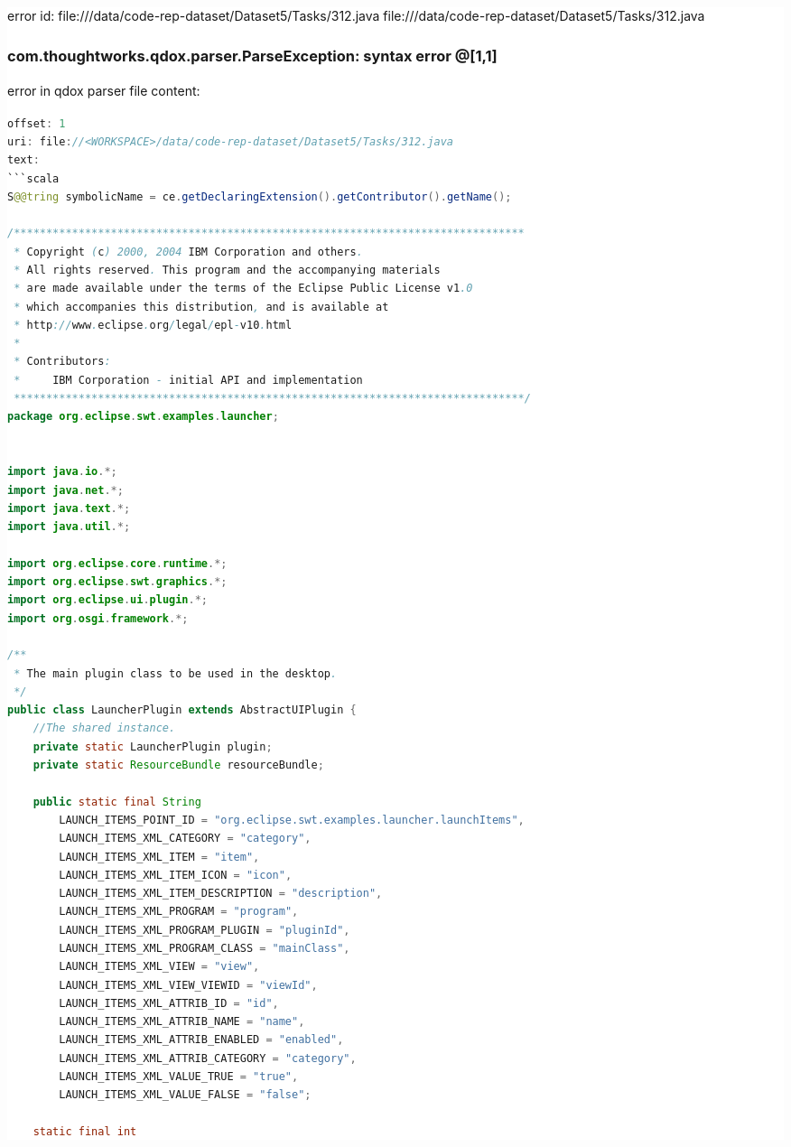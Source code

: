 error id: file://<WORKSPACE>/data/code-rep-dataset/Dataset5/Tasks/312.java
file://<WORKSPACE>/data/code-rep-dataset/Dataset5/Tasks/312.java
### com.thoughtworks.qdox.parser.ParseException: syntax error @[1,1]

error in qdox parser
file content:
```java
offset: 1
uri: file://<WORKSPACE>/data/code-rep-dataset/Dataset5/Tasks/312.java
text:
```scala
S@@tring symbolicName = ce.getDeclaringExtension().getContributor().getName();

/*******************************************************************************
 * Copyright (c) 2000, 2004 IBM Corporation and others.
 * All rights reserved. This program and the accompanying materials
 * are made available under the terms of the Eclipse Public License v1.0
 * which accompanies this distribution, and is available at
 * http://www.eclipse.org/legal/epl-v10.html
 *
 * Contributors:
 *     IBM Corporation - initial API and implementation
 *******************************************************************************/
package org.eclipse.swt.examples.launcher;


import java.io.*;
import java.net.*;
import java.text.*;
import java.util.*;

import org.eclipse.core.runtime.*;
import org.eclipse.swt.graphics.*;
import org.eclipse.ui.plugin.*;
import org.osgi.framework.*;

/**
 * The main plugin class to be used in the desktop.
 */
public class LauncherPlugin extends AbstractUIPlugin {
	//The shared instance.
	private static LauncherPlugin plugin;
	private static ResourceBundle resourceBundle;

	public static final String
		LAUNCH_ITEMS_POINT_ID = "org.eclipse.swt.examples.launcher.launchItems",
		LAUNCH_ITEMS_XML_CATEGORY = "category",
		LAUNCH_ITEMS_XML_ITEM = "item",
		LAUNCH_ITEMS_XML_ITEM_ICON = "icon",
		LAUNCH_ITEMS_XML_ITEM_DESCRIPTION = "description",
		LAUNCH_ITEMS_XML_PROGRAM = "program",
		LAUNCH_ITEMS_XML_PROGRAM_PLUGIN = "pluginId",
		LAUNCH_ITEMS_XML_PROGRAM_CLASS = "mainClass",
		LAUNCH_ITEMS_XML_VIEW = "view",
		LAUNCH_ITEMS_XML_VIEW_VIEWID = "viewId",
		LAUNCH_ITEMS_XML_ATTRIB_ID = "id",
		LAUNCH_ITEMS_XML_ATTRIB_NAME = "name",
		LAUNCH_ITEMS_XML_ATTRIB_ENABLED = "enabled",
		LAUNCH_ITEMS_XML_ATTRIB_CATEGORY = "category",
		LAUNCH_ITEMS_XML_VALUE_TRUE = "true",
		LAUNCH_ITEMS_XML_VALUE_FALSE = "false";		

	static final int
```